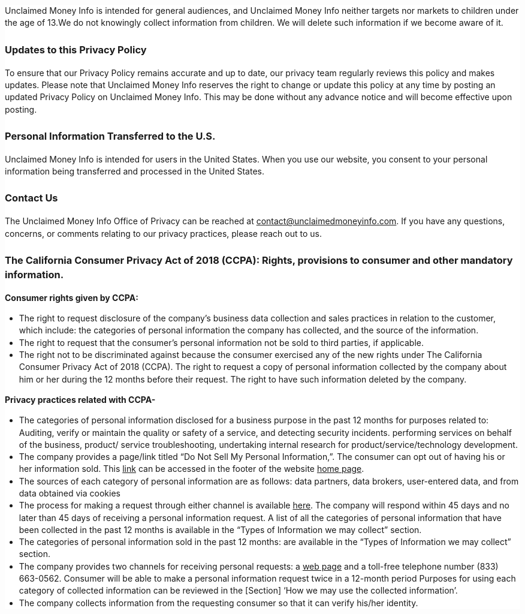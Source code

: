 Unclaimed Money Info is intended for general audiences, and Unclaimed Money Info neither targets nor markets to children under the age of 13.We do not knowingly collect information from children. We will delete such information if we become aware of it.

### Updates to this Privacy Policy

To ensure that our Privacy Policy remains accurate and up to date, our privacy team regularly reviews this policy and makes updates. Please note that Unclaimed Money Info reserves the right to change or update this policy at any time by posting an updated Privacy Policy on Unclaimed Money Info. This may be done without any advance notice and will become effective upon posting.

### Personal Information Transferred to the U.S.

Unclaimed Money Info is intended for users in the United States. When you use our website, you consent to your personal information being transferred and processed in the United States.

### Contact Us

The Unclaimed Money Info Office of Privacy can be reached at [contact@unclaimedmoneyinfo.com](mailto:contact@unclaimedmoneyinfo.com). If you have any questions, concerns, or comments relating to our privacy practices, please reach out to us.

### The California Consumer Privacy Act of 2018 (CCPA): Rights, provisions to consumer and other mandatory information.

**Consumer rights given by CCPA:**

* The right to request disclosure of the company’s business data collection and sales practices in relation to the customer, which include: the categories of personal information the company has collected, and the source of the information.
* The right to request that the consumer’s personal information not be sold to third parties, if applicable.
* The right not to be discriminated against because the consumer exercised any of the new rights under The California Consumer Privacy Act of 2018 (CCPA). The right to request a copy of personal information collected by the company about him or her during the 12 months before their request. The right to have such information deleted by the company.

**Privacy practices related with CCPA-**

* The categories of personal information disclosed for a business purpose in the past 12 months for purposes related to: Auditing, verify or maintain the quality or safety of a service, and detecting security incidents. performing services on behalf of the business, product/ service troubleshooting, undertaking internal research for product/service/technology development.
* The company provides a page/link titled “Do Not Sell My Personal Information,”. The consumer can opt out of having his or her information sold. This [link](https://ccpacentral.net/hfms/24/29/UnclaimedMoneyInfo.com.html) can be accessed in the footer of the website [home page](https://unclaimedmoneyinfo.com/).
* The sources of each category of personal information are as follows: data partners, data brokers, user-entered data, and from data obtained via cookies
* The process for making a request through either channel is available [here](https://ccpacentral.net/hfms/24/29/UnclaimedMoneyInfo.com.html). The company will respond within 45 days and no later than 45 days of receiving a personal information request. A list of all the categories of personal information that have been collected in the past 12 months is available in the “Types of Information we may collect” section.
* The categories of personal information sold in the past 12 months: are available in the “Types of Information we may collect” section.
* The company provides two channels for receiving personal requests: a [web page](https://ccpacentral.net/hfms/24/29/UnclaimedMoneyInfo.com.html) and a toll-free telephone number (833) 663-0562. Consumer will be able to make a personal information request twice in a 12-month period Purposes for using each category of collected information can be reviewed in the \[Section\] ‘How we may use the collected information’.
* The company collects information from the requesting consumer so that it can verify his/her identity.
